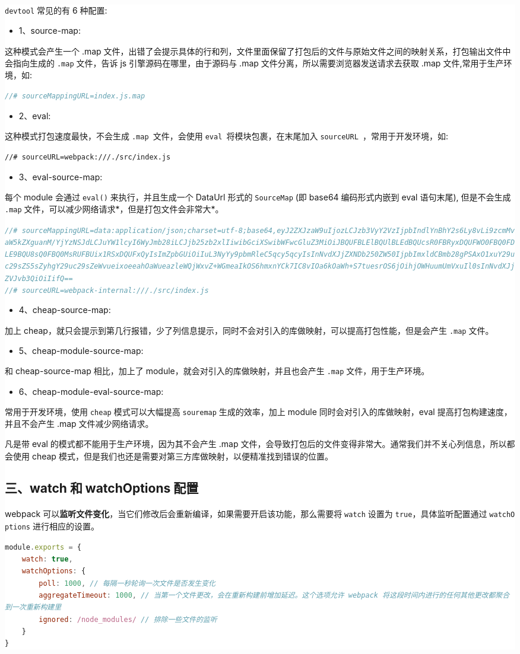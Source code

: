 `devtool` 常见的有 6 种配置:

* 1、source-map:

这种模式会产生一个 .map 文件，出错了会提示具体的行和列，文件里面保留了打包后的文件与原始文件之间的映射关系，打包输出文件中会指向生成的 `.map` 文件，告诉 js 引擎源码在哪里，由于源码与 .map 文件分离，所以需要浏览器发送请求去获取 .map 文件,常用于生产环境，如:

```js
//# sourceMappingURL=index.js.map
```

* 2、eval: 

这种模式打包速度最快，不会生成 `.map `文件，会使用 `eval `将模块包裹，在末尾加入 `sourceURL `，常用于开发环境，如:

```
//# sourceURL=webpack:///./src/index.js
```

* 3、eval-source-map: 

每个 module 会通过 `eval()` 来执行，并且生成一个 DataUrl 形式的 `SourceMap` (即 base64 编码形式内嵌到 eval 语句末尾), 但是不会生成 `.map` 文件，可以减少网络请求*，但是打包文件会非常大*。

```js
//# sourceMappingURL=data:application/json;charset=utf-8;base64,eyJ2ZXJzaW9uIjozLCJzb3VyY2VzIjpbIndlYnBhY2s6Ly8vLi9zcmMvaW5kZXguanM/YjYzNSJdLCJuYW1lcyI6WyJmb28iLCJjb25zb2xlIiwibGciXSwibWFwcGluZ3MiOiJBQUFBLElBQUlBLEdBQUcsR0FBRyxDQUFWO0FBQ0FDLE9BQU8sQ0FBQ0MsRUFBUix1RSxDQUFxQyIsImZpbGUiOiIuL3NyYy9pbmRleC5qcy5qcyIsInNvdXJjZXNDb250ZW50IjpbImxldCBmb28gPSAxO1xuY29uc29sZS5sZyhgY29uc29sZeWvueixoeeahOaWueazleWQjWxvZ+WGmeaIkOS6hmxnYCk7IC8vIOa6kOaWh+S7tuesrOS6jOihjOWHuumUmVxuIl0sInNvdXJjZVJvb3QiOiIifQ==
//# sourceURL=webpack-internal:///./src/index.js
```

* 4、cheap-source-map:

 加上 cheap，就只会提示到第几行报错，少了列信息提示，同时不会对引入的库做映射，可以提高打包性能，但是会产生 `.map` 文件。

* 5、cheap-module-source-map: 

和 cheap-source-map 相比，加上了 module，就会对引入的库做映射，并且也会产生 `.map` 文件，用于生产环境。

* 6、cheap-module-eval-source-map: 

常用于开发环境，使用 `cheap` 模式可以大幅提高 `souremap` 生成的效率，加上 module 同时会对引入的库做映射，eval 提高打包构建速度，并且不会产生 .map 文件减少网络请求。

凡是带 eval 的模式都不能用于生产环境，因为其不会产生 .map 文件，会导致打包后的文件变得非常大。通常我们并不关心列信息，所以都会使用 cheap 模式，但是我们也还是需要对第三方库做映射，以便精准找到错误的位置。

## 三、watch 和 watchOptions 配置

webpack 可以**监听文件变化**，当它们修改后会重新编译，如果需要开启该功能，那么需要将 `watch` 设置为 `true`，具体监听配置通过 `watchOptions` 进行相应的设置。

```js
module.exports = {
    watch: true,
    watchOptions: {
        poll: 1000, // 每隔一秒轮询一次文件是否发生变化
        aggregateTimeout: 1000, // 当第一个文件更改，会在重新构建前增加延迟。这个选项允许 webpack 将这段时间内进行的任何其他更改都聚合到一次重新构建里
        ignored: /node_modules/ // 排除一些文件的监听
    }
}
```
